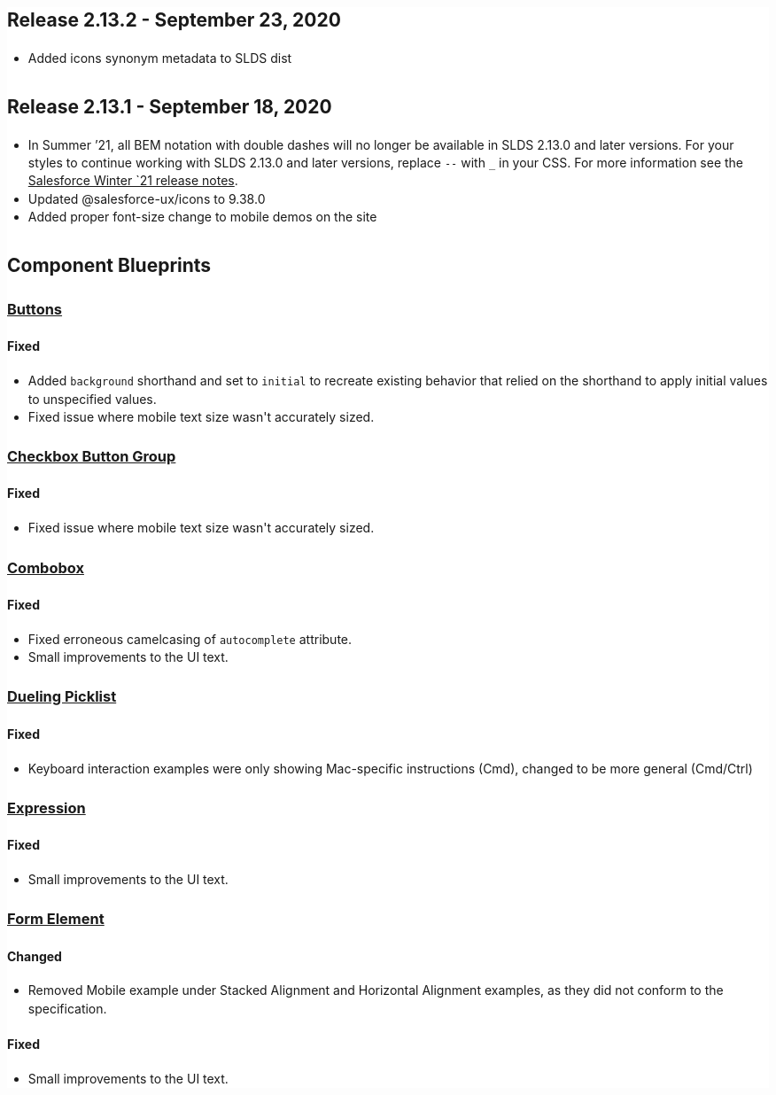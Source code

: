 ## Release 2.13.2 - September 23, 2020

- Added icons synonym metadata to SLDS dist

## Release 2.13.1 - September 18, 2020

- In Summer ’21, all BEM notation with double dashes will no longer be available in SLDS 2.13.0 and later versions. For your styles to continue working with SLDS 2.13.0 and later versions, replace `--` with `_` in your CSS. For more information see the [Salesforce Winter `21 release notes](https://releasenotes.docs.salesforce.com/en-us/winter21/release-notes/rn_slds_bem_deprecate.htm).
- Updated @salesforce-ux/icons to 9.38.0
- Added proper font-size change to mobile demos on the site

## Component Blueprints
### [Buttons](https://www.lightningdesignsystem.com/components/buttons)
#### Fixed
- Added `background` shorthand and set to `initial` to recreate existing behavior that relied on the shorthand to apply initial values to unspecified values.
- Fixed issue where mobile text size wasn't accurately sized.

### [Checkbox Button Group](https://www.lightningdesignsystem.com/components/checkbox-button-group)
#### Fixed
- Fixed issue where mobile text size wasn't accurately sized.

### [Combobox](https://www.lightningdesignsystem.com/components/combobox)
#### Fixed
- Fixed erroneous camelcasing of `autocomplete` attribute.
- Small improvements to the UI text.

### [Dueling Picklist](https://www.lightningdesignsystem.com/components/dueling-picklist)
#### Fixed
- Keyboard interaction examples were only showing Mac-specific instructions (Cmd), changed to be more general (Cmd/Ctrl)

### [Expression](https://www.lightningdesignsystem.com/components/expression)
#### Fixed
- Small improvements to the UI text.

### [Form Element](https://www.lightningdesignsystem.com/components/form-element)
#### Changed
- Removed Mobile example under Stacked Alignment and Horizontal Alignment examples, as they did not conform to the specification.
#### Fixed
- Small improvements to the UI text.
